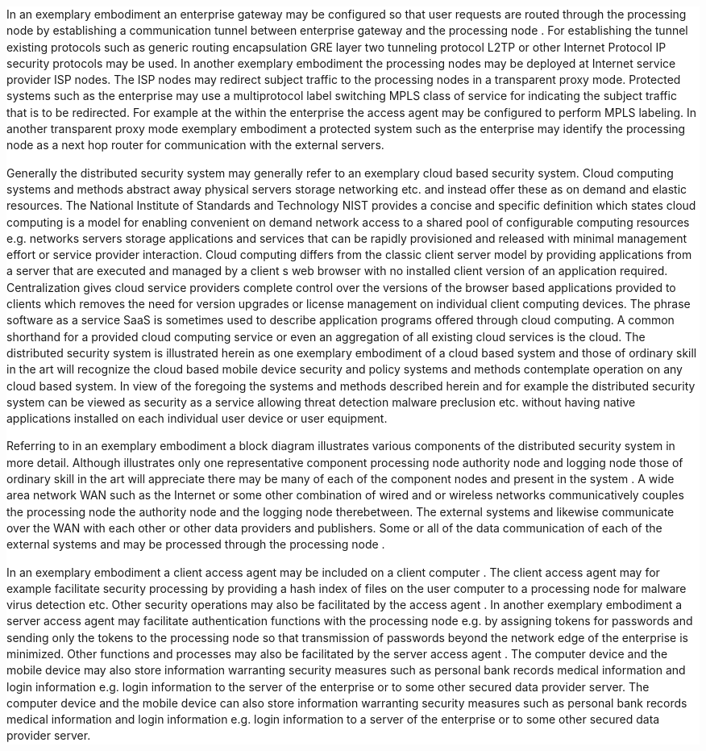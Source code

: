 In an exemplary embodiment an enterprise gateway may be configured so that user requests are routed through the processing node by establishing a communication tunnel between enterprise gateway and the processing node . For establishing the tunnel existing protocols such as generic routing encapsulation GRE layer two tunneling protocol L2TP or other Internet Protocol IP security protocols may be used. In another exemplary embodiment the processing nodes may be deployed at Internet service provider ISP nodes. The ISP nodes may redirect subject traffic to the processing nodes in a transparent proxy mode. Protected systems such as the enterprise may use a multiprotocol label switching MPLS class of service for indicating the subject traffic that is to be redirected. For example at the within the enterprise the access agent may be configured to perform MPLS labeling. In another transparent proxy mode exemplary embodiment a protected system such as the enterprise may identify the processing node as a next hop router for communication with the external servers.

Generally the distributed security system may generally refer to an exemplary cloud based security system. Cloud computing systems and methods abstract away physical servers storage networking etc. and instead offer these as on demand and elastic resources. The National Institute of Standards and Technology NIST provides a concise and specific definition which states cloud computing is a model for enabling convenient on demand network access to a shared pool of configurable computing resources e.g. networks servers storage applications and services that can be rapidly provisioned and released with minimal management effort or service provider interaction. Cloud computing differs from the classic client server model by providing applications from a server that are executed and managed by a client s web browser with no installed client version of an application required. Centralization gives cloud service providers complete control over the versions of the browser based applications provided to clients which removes the need for version upgrades or license management on individual client computing devices. The phrase software as a service SaaS is sometimes used to describe application programs offered through cloud computing. A common shorthand for a provided cloud computing service or even an aggregation of all existing cloud services is the cloud. The distributed security system is illustrated herein as one exemplary embodiment of a cloud based system and those of ordinary skill in the art will recognize the cloud based mobile device security and policy systems and methods contemplate operation on any cloud based system. In view of the foregoing the systems and methods described herein and for example the distributed security system can be viewed as security as a service allowing threat detection malware preclusion etc. without having native applications installed on each individual user device or user equipment.

Referring to in an exemplary embodiment a block diagram illustrates various components of the distributed security system in more detail. Although illustrates only one representative component processing node authority node and logging node those of ordinary skill in the art will appreciate there may be many of each of the component nodes and present in the system . A wide area network WAN such as the Internet or some other combination of wired and or wireless networks communicatively couples the processing node the authority node and the logging node therebetween. The external systems and likewise communicate over the WAN with each other or other data providers and publishers. Some or all of the data communication of each of the external systems and may be processed through the processing node .

In an exemplary embodiment a client access agent may be included on a client computer . The client access agent may for example facilitate security processing by providing a hash index of files on the user computer to a processing node for malware virus detection etc. Other security operations may also be facilitated by the access agent . In another exemplary embodiment a server access agent may facilitate authentication functions with the processing node e.g. by assigning tokens for passwords and sending only the tokens to the processing node so that transmission of passwords beyond the network edge of the enterprise is minimized. Other functions and processes may also be facilitated by the server access agent . The computer device and the mobile device may also store information warranting security measures such as personal bank records medical information and login information e.g. login information to the server of the enterprise or to some other secured data provider server. The computer device and the mobile device can also store information warranting security measures such as personal bank records medical information and login information e.g. login information to a server of the enterprise or to some other secured data provider server.
